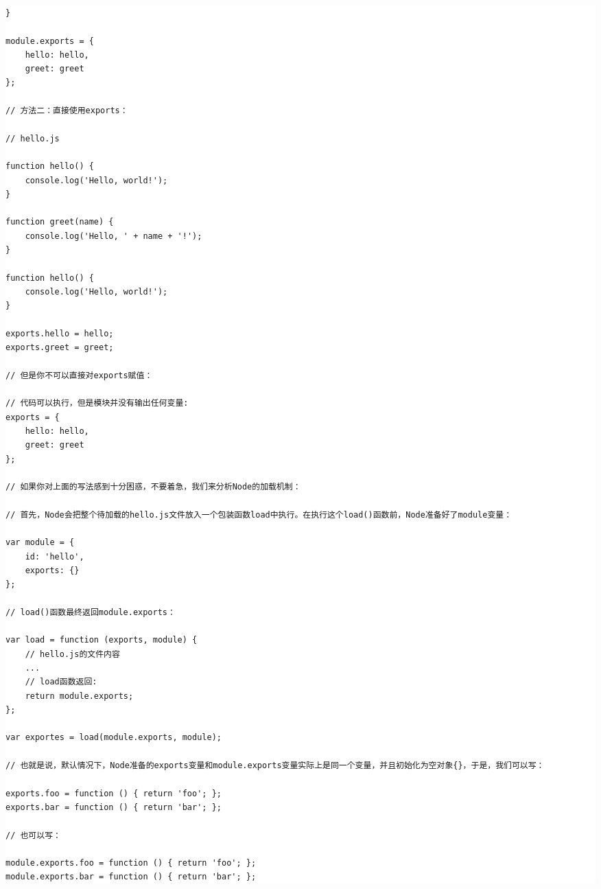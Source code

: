 ```
}

module.exports = {
    hello: hello,
    greet: greet
};

// 方法二：直接使用exports：

// hello.js

function hello() {
    console.log('Hello, world!');
}

function greet(name) {
    console.log('Hello, ' + name + '!');
}

function hello() {
    console.log('Hello, world!');
}

exports.hello = hello;
exports.greet = greet;

// 但是你不可以直接对exports赋值：

// 代码可以执行，但是模块并没有输出任何变量:
exports = {
    hello: hello,
    greet: greet
};

// 如果你对上面的写法感到十分困惑，不要着急，我们来分析Node的加载机制：

// 首先，Node会把整个待加载的hello.js文件放入一个包装函数load中执行。在执行这个load()函数前，Node准备好了module变量：

var module = {
    id: 'hello',
    exports: {}
};

// load()函数最终返回module.exports：

var load = function (exports, module) {
    // hello.js的文件内容
    ...
    // load函数返回:
    return module.exports;
};

var exportes = load(module.exports, module);

// 也就是说，默认情况下，Node准备的exports变量和module.exports变量实际上是同一个变量，并且初始化为空对象{}，于是，我们可以写：

exports.foo = function () { return 'foo'; };
exports.bar = function () { return 'bar'; };

// 也可以写：

module.exports.foo = function () { return 'foo'; };
module.exports.bar = function () { return 'bar'; };
```